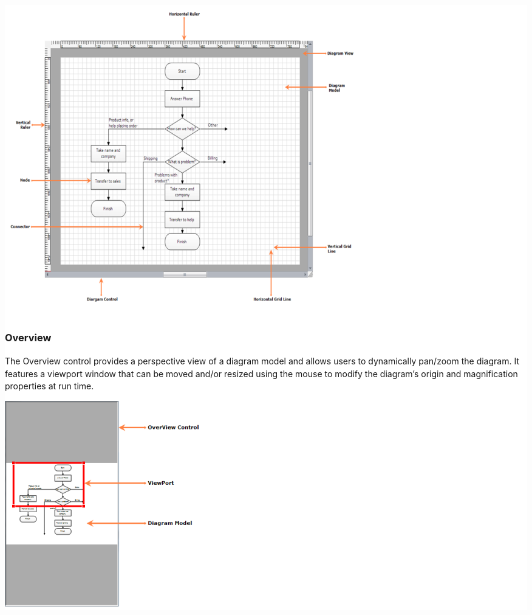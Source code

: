 

![Diagram control in WindowsForms](getting-started_images/windowsforms-diagram-control.png)



### Overview

The Overview control provides a perspective view of a diagram model and allows users to dynamically pan/zoom the diagram. It features a viewport window that can be moved and/or resized using the mouse to modify the diagram’s origin and magnification properties at run time.



![Overview of WindowsForms Diagram](getting-started_images/windowsforms-diagram-overview.png)
